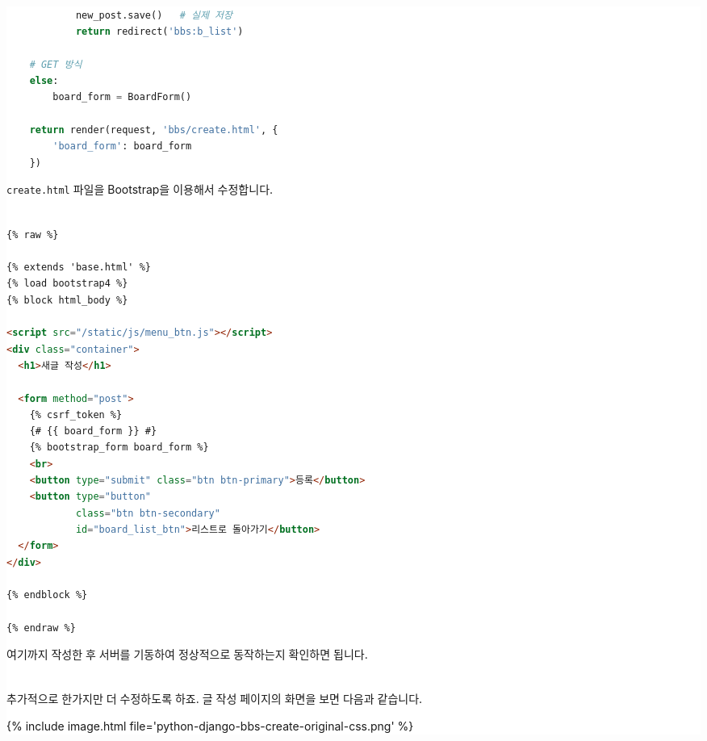 ~~~python
            new_post.save()   # 실제 저장
            return redirect('bbs:b_list')

    # GET 방식
    else:
        board_form = BoardForm()

    return render(request, 'bbs/create.html', {
        'board_form': board_form
    })


~~~

`create.html` 파일을 Bootstrap을 이용해서 수정합니다.

~~~html

{% raw %}

{% extends 'base.html' %}
{% load bootstrap4 %}
{% block html_body %}

<script src="/static/js/menu_btn.js"></script>
<div class="container">
  <h1>새글 작성</h1>

  <form method="post">
    {% csrf_token %}
    {# {{ board_form }} #}
    {% bootstrap_form board_form %}
    <br>
    <button type="submit" class="btn btn-primary">등록</button>
    <button type="button"
            class="btn btn-secondary"
            id="board_list_btn">리스트로 돌아가기</button>
  </form>
</div>

{% endblock %}

{% endraw %}

~~~

여기까지 작성한 후 서버를 기동하여 정상적으로 동작하는지 확인하면 됩니다.
<br><br>

추가적으로 한가지만 더 수정하도록 하죠. 글 작성 페이지의 화면을 보면 다음과 같습니다.

{% include image.html
file='python-django-bbs-create-original-css.png'
%}
<br>
